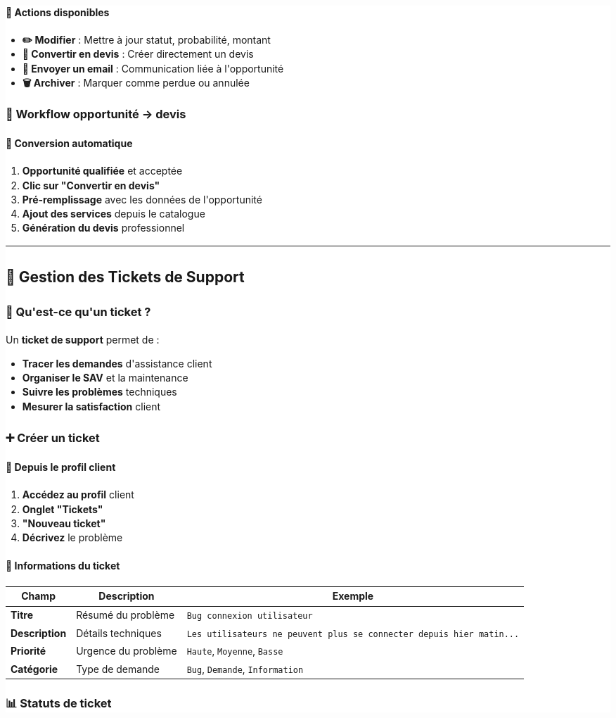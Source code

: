 ```
```

#### **🎯 Actions disponibles**
- **✏️ Modifier** : Mettre à jour statut, probabilité, montant
- **📄 Convertir en devis** : Créer directement un devis
- **📧 Envoyer un email** : Communication liée à l'opportunité
- **🗑️ Archiver** : Marquer comme perdue ou annulée

### 🔄 Workflow opportunité → devis

#### **🎯 Conversion automatique**
1. **Opportunité qualifiée** et acceptée
2. **Clic sur "Convertir en devis"**
3. **Pré-remplissage** avec les données de l'opportunité
4. **Ajout des services** depuis le catalogue
5. **Génération du devis** professionnel

---

## 🎫 Gestion des Tickets de Support

### 🎯 Qu'est-ce qu'un ticket ?

Un **ticket de support** permet de :
- **Tracer les demandes** d'assistance client
- **Organiser le SAV** et la maintenance
- **Suivre les problèmes** techniques
- **Mesurer la satisfaction** client

### ➕ Créer un ticket

#### **🚀 Depuis le profil client**
1. **Accédez au profil** client
2. **Onglet "Tickets"**
3. **"Nouveau ticket"**
4. **Décrivez** le problème

#### **📝 Informations du ticket**

| Champ | Description | Exemple |
|-------|-------------|---------|
| **Titre** | Résumé du problème | `Bug connexion utilisateur` |
| **Description** | Détails techniques | `Les utilisateurs ne peuvent plus se connecter depuis hier matin...` |
| **Priorité** | Urgence du problème | `Haute`, `Moyenne`, `Basse` |
| **Catégorie** | Type de demande | `Bug`, `Demande`, `Information` |

### 📊 Statuts de ticket
